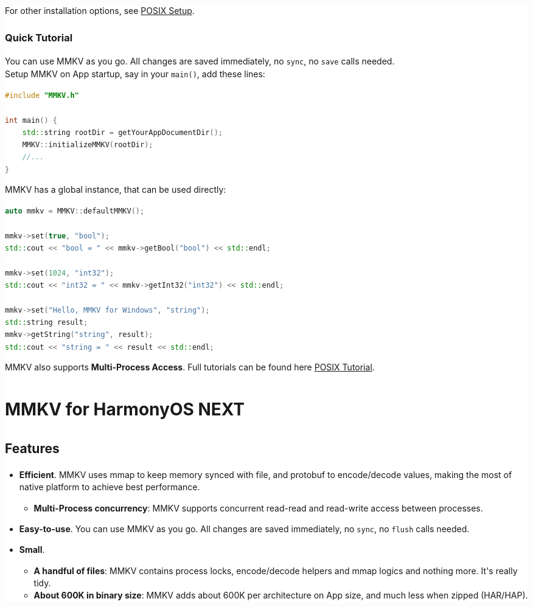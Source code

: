 For other installation options, see [POSIX Setup](https://github.com/Tencent/MMKV/wiki/posix_setup).

### Quick Tutorial
You can use MMKV as you go. All changes are saved immediately, no `sync`, no `save` calls needed.  
Setup MMKV on App startup, say in your `main()`, add these lines:

```C++
#include "MMKV.h"

int main() {
    std::string rootDir = getYourAppDocumentDir();
    MMKV::initializeMMKV(rootDir);
    //...
}
```

MMKV has a global instance, that can be used directly:

```C++
auto mmkv = MMKV::defaultMMKV();

mmkv->set(true, "bool");
std::cout << "bool = " << mmkv->getBool("bool") << std::endl;

mmkv->set(1024, "int32");
std::cout << "int32 = " << mmkv->getInt32("int32") << std::endl;

mmkv->set("Hello, MMKV for Windows", "string");
std::string result;
mmkv->getString("string", result);
std::cout << "string = " << result << std::endl;
```

MMKV also supports **Multi-Process Access**. Full tutorials can be found here [POSIX Tutorial](https://github.com/Tencent/MMKV/wiki/posix_tutorial).

# MMKV for HarmonyOS NEXT

## Features

* **Efficient**. MMKV uses mmap to keep memory synced with file, and protobuf to encode/decode values, making the most of native platform to achieve best performance.
  * **Multi-Process concurrency**: MMKV supports concurrent read-read and read-write access between processes.

* **Easy-to-use**. You can use MMKV as you go. All changes are saved immediately, no `sync`, no `flush` calls needed.

* **Small**.
  * **A handful of files**: MMKV contains process locks, encode/decode helpers and mmap logics and nothing more. It's really tidy.
  * **About 600K in binary size**: MMKV adds about 600K per architecture on App size, and much less when zipped (HAR/HAP).
